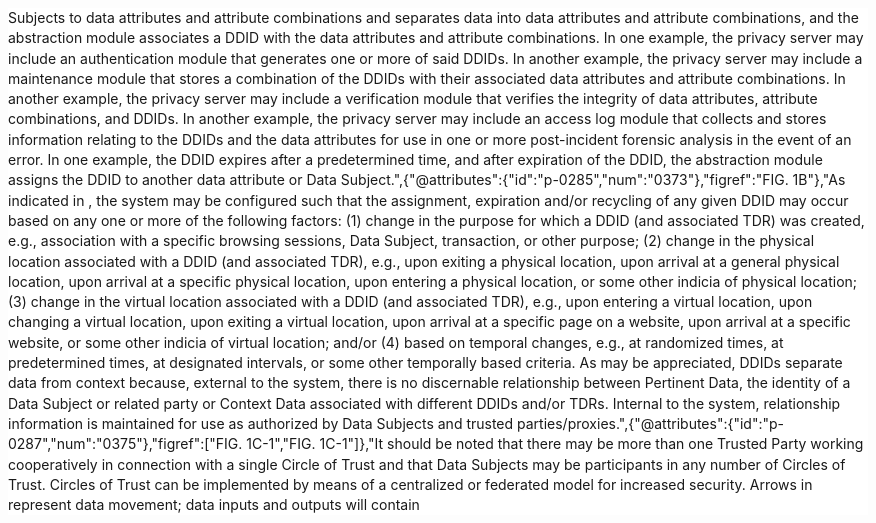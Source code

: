 Subjects to data attributes and attribute combinations and separates data into data attributes and attribute combinations, and the abstraction module associates a DDID with the data attributes and attribute combinations. In one example, the privacy server may include an authentication module that generates one or more of said DDIDs. In another example, the privacy server may include a maintenance module that stores a combination of the DDIDs with their associated data attributes and attribute combinations. In another example, the privacy server may include a verification module that verifies the integrity of data attributes, attribute combinations, and DDIDs. In another example, the privacy server may include an access log module that collects and stores information relating to the DDIDs and the data attributes for use in one or more post-incident forensic analysis in the event of an error. In one example, the DDID expires after a predetermined time, and after expiration of the DDID, the abstraction module assigns the DDID to another data attribute or Data Subject.",{"@attributes":{"id":"p-0285","num":"0373"},"figref":"FIG. 1B"},"As indicated in , the system may be configured such that the assignment, expiration and\/or recycling of any given DDID may occur based on any one or more of the following factors: (1) change in the purpose for which a DDID (and associated TDR) was created, e.g., association with a specific browsing sessions, Data Subject, transaction, or other purpose; (2) change in the physical location associated with a DDID (and associated TDR), e.g., upon exiting a physical location, upon arrival at a general physical location, upon arrival at a specific physical location, upon entering a physical location, or some other indicia of physical location; (3) change in the virtual location associated with a DDID (and associated TDR), e.g., upon entering a virtual location, upon changing a virtual location, upon exiting a virtual location, upon arrival at a specific page on a website, upon arrival at a specific website, or some other indicia of virtual location; and\/or (4) based on temporal changes, e.g., at randomized times, at predetermined times, at designated intervals, or some other temporally based criteria. As may be appreciated, DDIDs separate data from context because, external to the system, there is no discernable relationship between Pertinent Data, the identity of a Data Subject or related party or Context Data associated with different DDIDs and\/or TDRs. Internal to the system, relationship information is maintained for use as authorized by Data Subjects and trusted parties\/proxies.",{"@attributes":{"id":"p-0287","num":"0375"},"figref":["FIG. 1C-1","FIG. 1C-1"]},"It should be noted that there may be more than one Trusted Party working cooperatively in connection with a single Circle of Trust and that Data Subjects may be participants in any number of Circles of Trust. Circles of Trust can be implemented by means of a centralized or federated model for increased security. Arrows in  represent data movement; data inputs and outputs will contain 